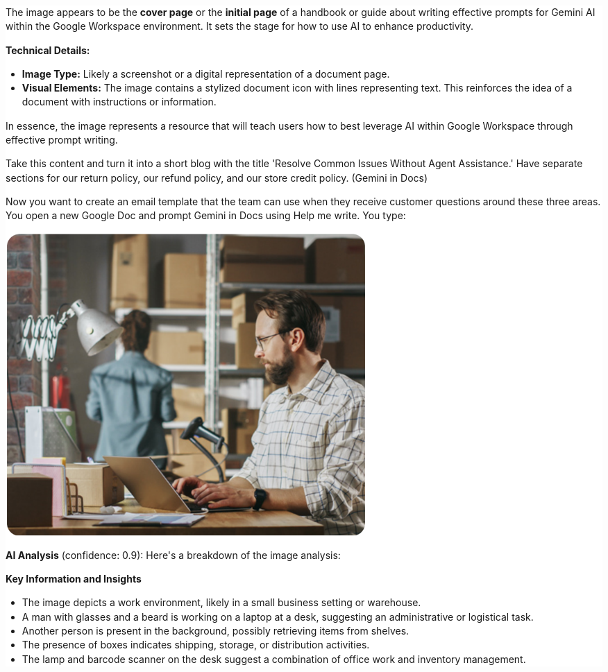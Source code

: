 The image appears to be the **cover page** or the **initial page** of a handbook or guide about writing effective prompts for Gemini AI within the Google Workspace environment. It sets the stage for how to use AI to enhance productivity.

**Technical Details:**

*   **Image Type:**  Likely a screenshot or a digital representation of a document page.
*   **Visual Elements:** The image contains a stylized document icon with lines representing text. This reinforces the idea of a document with instructions or information.

In essence, the image represents a resource that will teach users how to best leverage AI within Google Workspace through effective prompt writing.



Take this content and turn it into a short blog with the title 'Resolve Common Issues Without Agent Assistance.' Have separate sections for our return policy, our refund policy, and our store credit policy. (Gemini in Docs)

Now you want to create an email template that the team can use when they receive customer questions around these three areas. You open a new Google Doc and prompt Gemini in Docs using Help me write. You type:

![Image 62](data\documents\raw\extracted_images\gemini-for-google-workspace-prompting-guide-101\picture-62.png)

**AI Analysis** (confidence: 0.9): Here's a breakdown of the image analysis:

**Key Information and Insights**

*   The image depicts a work environment, likely in a small business setting or warehouse.
*   A man with glasses and a beard is working on a laptop at a desk, suggesting an administrative or logistical task.
*   Another person is present in the background, possibly retrieving items from shelves.
*   The presence of boxes indicates shipping, storage, or distribution activities.
*   The lamp and barcode scanner on the desk suggest a combination of office work and inventory management.

